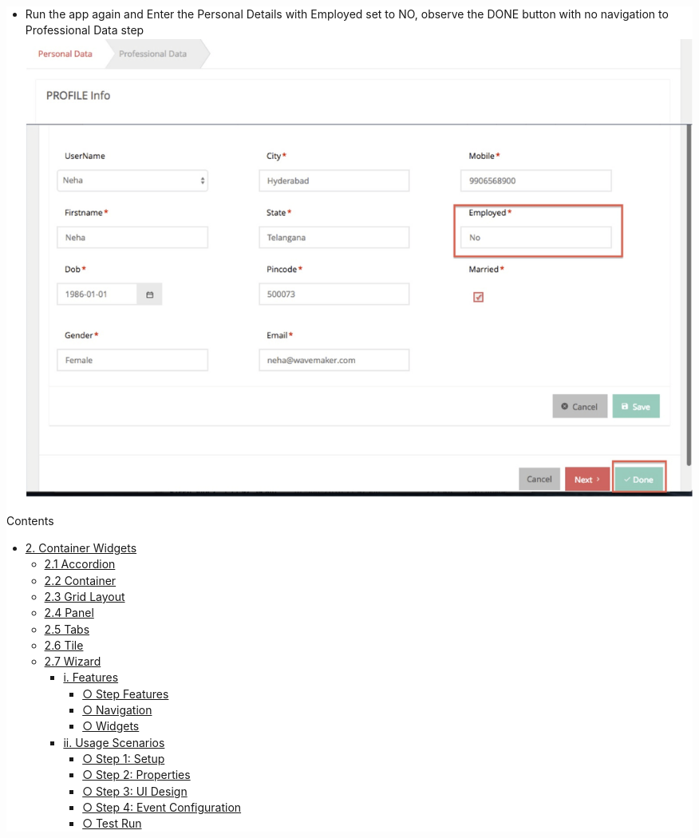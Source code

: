 - Run the app again and Enter the Personal Details with Employed set to NO, observe the DONE button with no navigation to Professional Data step [![WZ_usage_run1](./assets/WZ_usage_run1.png)](./assets/WZ_usage_run1.png)

Contents

- [2\. Container Widgets](/learn/app-development/widgets/widget-library/#container)
    - [2.1 Accordion](/learn/app-development/widgets/container/accordion/)
    - [2.2 Container](/learn/app-development/widgets/container/container/)
    - [2.3 Grid Layout](/learn/app-development/widgets/container/grid-layout/)
    - [2.4 Panel](/learn/app-development/widgets/container/panel/)
    - [2.5 Tabs](/learn/app-development/widgets/container/tabs/)
    - [2.6 Tile](/learn/app-development/widgets/container/tile/)
    - [2.7 Wizard](/learn/app-development/widgets/container/wizard/)
        - [i. Features](#features)
            - [○ Step Features](#step-features)
            - [○ Navigation](#navig)
            - [○ Widgets](#widgets)
        - [ii. Usage Scenarios](#usage-scenarios)
            - [○ Step 1: Setup](#step1)
            - [○ Step 2: Properties](#step2)
            - [○ Step 3: UI Design](#step3)
            - [○ Step 4: Event Configuration](#step4)
            - [○ Test Run](#test-run)
